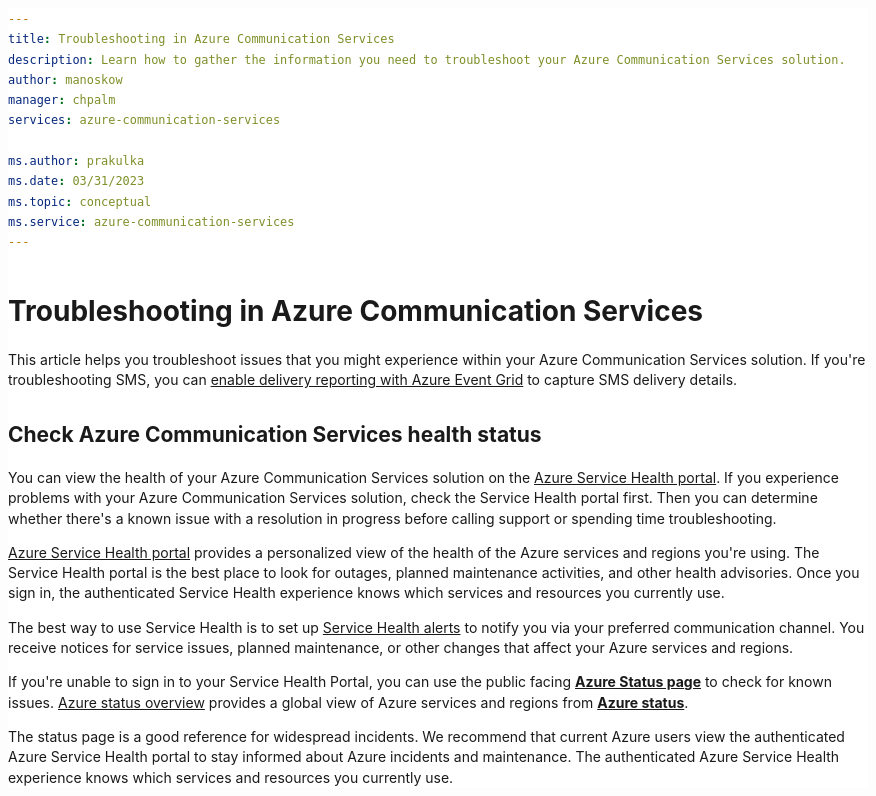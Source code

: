 ```yaml
---
title: Troubleshooting in Azure Communication Services
description: Learn how to gather the information you need to troubleshoot your Azure Communication Services solution.
author: manoskow
manager: chpalm
services: azure-communication-services

ms.author: prakulka
ms.date: 03/31/2023
ms.topic: conceptual
ms.service: azure-communication-services
---
```


# Troubleshooting in Azure Communication Services
<a name="calling-sdk-error-codes"></a>

This article helps you troubleshoot issues that you might experience within your Azure Communication Services solution. If you're troubleshooting SMS, you can [enable delivery reporting with Azure Event Grid](../quickstarts/sms/handle-sms-events.md) to capture SMS delivery details.

## Check Azure Communication Services health status

You can view the health of your Azure Communication Services solution on the [Azure Service Health portal](https://portal.azure.com/#view/Microsoft_Azure_Health/AzureHealthBrowseBlade/%7E/serviceIssues). If you experience problems with your Azure Communication Services solution, check the Service Health portal first. Then you can determine whether there's a known issue with a resolution in progress before calling support or spending time troubleshooting.

[Azure Service Health portal](/azure/service-health/service-health-overview) provides a personalized view of the health of the Azure services and regions you're using. The Service Health portal is the best place to look for outages, planned maintenance activities, and other health advisories. Once you sign in, the authenticated Service Health experience knows which services and resources you currently use.

The best way to use Service Health is to set up [Service Health alerts](/azure/service-health/service-health-overview#configure-service-health-alerts) to notify you via your preferred communication channel. You receive notices for service issues, planned maintenance, or other changes that affect your Azure services and regions.

If you're unable to sign in to your Service Health Portal, you can use the public facing **[Azure Status page](https://azure.status.microsoft)** to check for known issues. [Azure status overview](/azure/service-health/azure-status-overview) provides a global view of Azure services and regions from **[Azure status](https://azure.status.microsoft)**.

The status page is a good reference for widespread incidents. We recommend that current Azure users view the authenticated Azure Service Health portal to stay informed about Azure incidents and maintenance. The authenticated Azure Service Health experience knows which services and resources you currently use.
